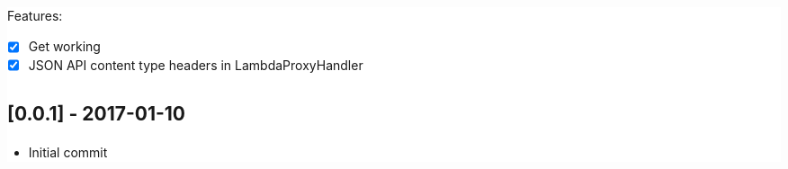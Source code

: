 Features:

- [x] Get working
- [x] JSON API content type headers in LambdaProxyHandler

## [0.0.1] - 2017-01-10

- Initial commit


[Unreleased]: https://src.temando.io/service-library/temando-service-library/compare/v7.1.1...HEAD
[7.1.1]: https://src.temando.io/service-library/temando-service-library/compare/v7.1.0...v7.1.1
[7.1.0]: https://src.temando.io/service-library/temando-service-library/compare/v7.0.6...v7.1.0
[7.0.6]: https://src.temando.io/service-library/temando-service-library/compare/v7.0.5...v7.0.6
[7.0.5]: https://src.temando.io/service-library/temando-service-library/compare/v7.0.4...v7.0.5
[7.0.4]: https://src.temando.io/service-library/temando-service-library/compare/v7.0.3...v7.0.4
[7.0.3]: https://src.temando.io/service-library/temando-service-library/compare/v7.0.2...v7.0.3
[7.0.2]: https://src.temando.io/service-library/temando-service-library/compare/v7.0.1...v7.0.2
[7.0.1]: https://src.temando.io/service-library/temando-service-library/compare/v7.0.0...v7.0.1
[7.0.0]: https://src.temando.io/service-library/temando-service-library/compare/v6.2.0...v7.0.0
[6.2.0]: https://src.temando.io/service-library/temando-service-library/tree/v6.2.0
